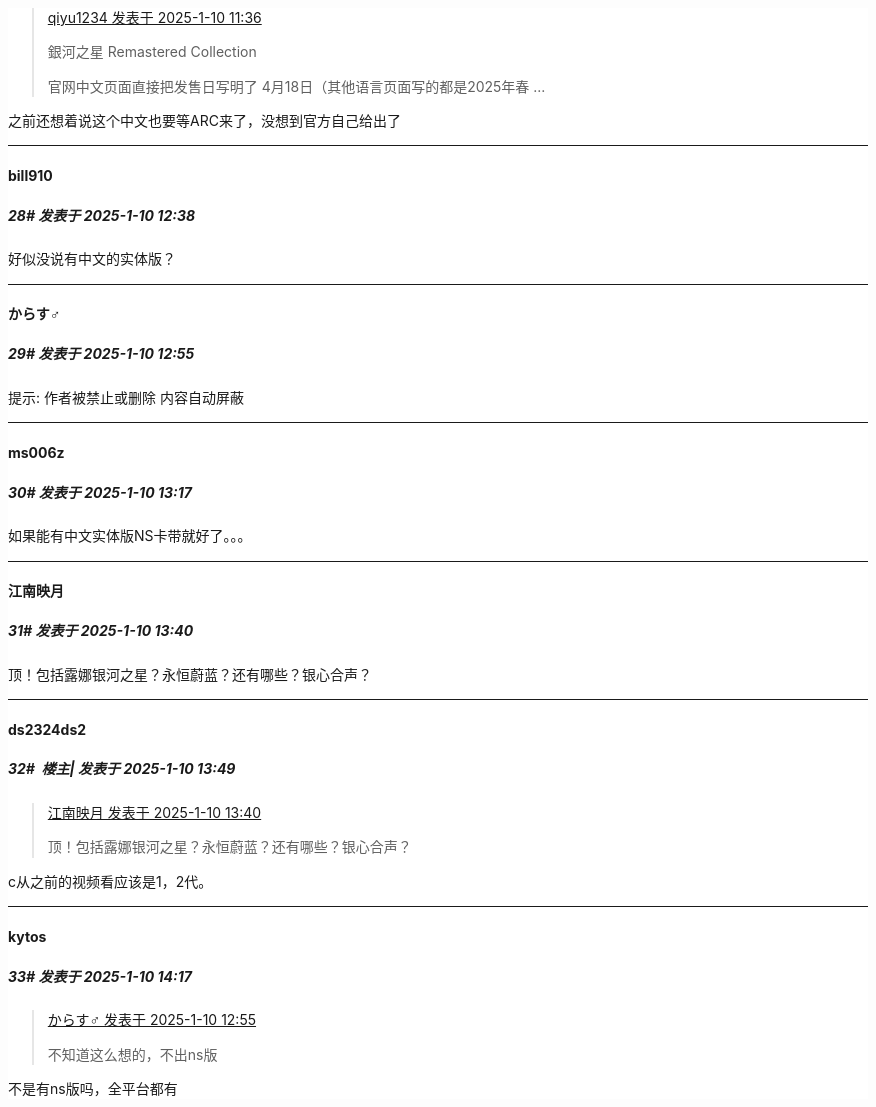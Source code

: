 <blockquote><a href="httphttps://stage1st.com/2b/forum.php?mod=redirect&amp;goto=findpost&amp;pid=67145001&amp;ptid=2200882" target="_blank">qiyu1234 发表于 2025-1-10 11:36</a>

銀河之星 Remastered Collection

官网中文页面直接把发售日写明了 4月18日（其他语言页面写的都是2025年春 ...</blockquote>
之前还想着说这个中文也要等ARC来了，没想到官方自己给出了

*****

####  bill910  
##### 28#       发表于 2025-1-10 12:38

好似没说有中文的实体版？

*****

####  からす♂  
##### 29#       发表于 2025-1-10 12:55

提示: 作者被禁止或删除 内容自动屏蔽

*****

####  ms006z  
##### 30#       发表于 2025-1-10 13:17

如果能有中文实体版NS卡带就好了。。。

*****

####  江南映月  
##### 31#       发表于 2025-1-10 13:40

顶！包括露娜银河之星？永恒蔚蓝？还有哪些？银心合声？

*****

####  ds2324ds2  
##### 32#         楼主| 发表于 2025-1-10 13:49

<blockquote><a href="httphttps://stage1st.com/2b/forum.php?mod=redirect&amp;goto=findpost&amp;pid=67145997&amp;ptid=2200882" target="_blank">江南映月 发表于 2025-1-10 13:40</a>

顶！包括露娜银河之星？永恒蔚蓝？还有哪些？银心合声？</blockquote>
c从之前的视频看应该是1，2代。

*****

####  kytos  
##### 33#       发表于 2025-1-10 14:17

<blockquote><a href="httphttps://stage1st.com/2b/forum.php?mod=redirect&amp;goto=findpost&amp;pid=67145692&amp;ptid=2200882" target="_blank">からす♂ 发表于 2025-1-10 12:55</a>

不知道这么想的，不出ns版</blockquote>
不是有ns版吗，全平台都有
